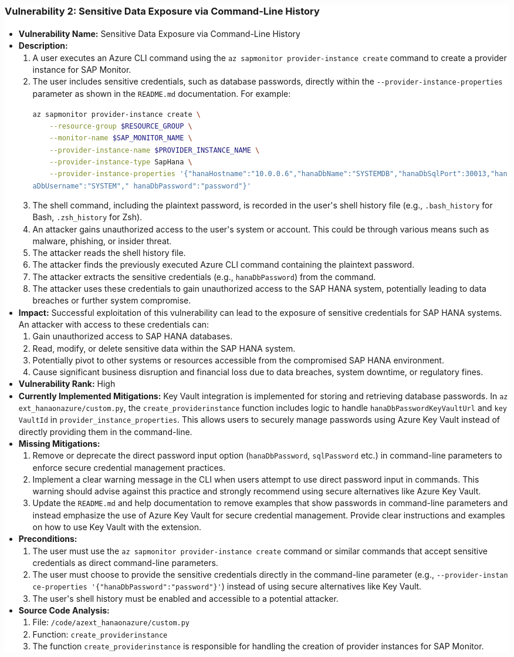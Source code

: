 ### Vulnerability 2: Sensitive Data Exposure via Command-Line History

- **Vulnerability Name:** Sensitive Data Exposure via Command-Line History
- **Description:**
    1. A user executes an Azure CLI command using the `az sapmonitor provider-instance create` command to create a provider instance for SAP Monitor.
    2. The user includes sensitive credentials, such as database passwords, directly within the `--provider-instance-properties` parameter as shown in the `README.md` documentation. For example:
        ```bash
        az sapmonitor provider-instance create \
            --resource-group $RESOURCE_GROUP \
            --monitor-name $SAP_MONITOR_NAME \
            --provider-instance-name $PROVIDER_INSTANCE_NAME \
            --provider-instance-type SapHana \
            --provider-instance-properties '{"hanaHostname":"10.0.0.6","hanaDbName":"SYSTEMDB","hanaDbSqlPort":30013,"hanaDbUsername":"SYSTEM"," hanaDbPassword":"password"}'
        ```
    3. The shell command, including the plaintext password, is recorded in the user's shell history file (e.g., `.bash_history` for Bash, `.zsh_history` for Zsh).
    4. An attacker gains unauthorized access to the user's system or account. This could be through various means such as malware, phishing, or insider threat.
    5. The attacker reads the shell history file.
    6. The attacker finds the previously executed Azure CLI command containing the plaintext password.
    7. The attacker extracts the sensitive credentials (e.g., `hanaDbPassword`) from the command.
    8. The attacker uses these credentials to gain unauthorized access to the SAP HANA system, potentially leading to data breaches or further system compromise.
- **Impact:**
    Successful exploitation of this vulnerability can lead to the exposure of sensitive credentials for SAP HANA systems. An attacker with access to these credentials can:
    1. Gain unauthorized access to SAP HANA databases.
    2. Read, modify, or delete sensitive data within the SAP HANA system.
    3. Potentially pivot to other systems or resources accessible from the compromised SAP HANA environment.
    4. Cause significant business disruption and financial loss due to data breaches, system downtime, or regulatory fines.
- **Vulnerability Rank:** High
- **Currently Implemented Mitigations:**
    Key Vault integration is implemented for storing and retrieving database passwords. In `azext_hanaonazure/custom.py`, the `create_providerinstance` function includes logic to handle `hanaDbPasswordKeyVaultUrl` and `keyVaultId` in `provider_instance_properties`. This allows users to securely manage passwords using Azure Key Vault instead of directly providing them in the command-line.
- **Missing Mitigations:**
    1. Remove or deprecate the direct password input option (`hanaDbPassword`, `sqlPassword` etc.) in command-line parameters to enforce secure credential management practices.
    2. Implement a clear warning message in the CLI when users attempt to use direct password input in commands. This warning should advise against this practice and strongly recommend using secure alternatives like Azure Key Vault.
    3. Update the `README.md` and help documentation to remove examples that show passwords in command-line parameters and instead emphasize the use of Azure Key Vault for secure credential management. Provide clear instructions and examples on how to use Key Vault with the extension.
- **Preconditions:**
    1. The user must use the `az sapmonitor provider-instance create` command or similar commands that accept sensitive credentials as direct command-line parameters.
    2. The user must choose to provide the sensitive credentials directly in the command-line parameter (e.g., `--provider-instance-properties '{"hanaDbPassword":"password"}'`) instead of using secure alternatives like Key Vault.
    3. The user's shell history must be enabled and accessible to a potential attacker.
- **Source Code Analysis:**
    1. File: `/code/azext_hanaonazure/custom.py`
    2. Function: `create_providerinstance`
    3. The function `create_providerinstance` is responsible for handling the creation of provider instances for SAP Monitor.